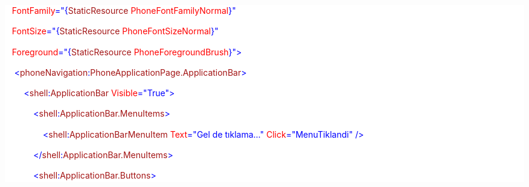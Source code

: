    <span style="color: red;"> FontFamily</span><span
style="color: blue;">="{</span><span
style="color: #a31515;">StaticResource</span><span style="color: red;">
PhoneFontFamilyNormal</span><span style="color: blue;">}"</span>

   <span style="color: red;"> FontSize</span><span
style="color: blue;">="{</span><span
style="color: #a31515;">StaticResource</span><span style="color: red;">
PhoneFontSizeNormal</span><span style="color: blue;">}"</span>

   <span style="color: red;"> Foreground</span><span
style="color: blue;">="{</span><span
style="color: #a31515;">StaticResource</span><span style="color: red;">
PhoneForegroundBrush</span><span style="color: blue;">}"\></span>

<span style="color: #a31515;">    </span><span
style="color: blue;">\<</span><span
style="color: #a31515;">phoneNavigation</span><span
style="color: blue;">:</span><span
style="color: #a31515;">PhoneApplicationPage.ApplicationBar</span><span
style="color: blue;">\></span>

<span style="color: #a31515;">        </span><span
style="color: blue;">\<</span><span
style="color: #a31515;">shell</span><span
style="color: blue;">:</span><span
style="color: #a31515;">ApplicationBar</span><span style="color: red;">
Visible</span><span style="color: blue;">="True"\></span>

<span style="color: #a31515;">            </span><span
style="color: blue;">\<</span><span
style="color: #a31515;">shell</span><span
style="color: blue;">:</span><span
style="color: #a31515;">ApplicationBar.MenuItems</span><span
style="color: blue;">\></span>

<span style="color: #a31515;">                </span><span
style="color: blue;">\<</span><span
style="color: #a31515;">shell</span><span
style="color: blue;">:</span><span
style="color: #a31515;">ApplicationBarMenuItem</span><span
style="color: red;"> Text</span><span style="color: blue;">="Gel de
tıklama..."</span><span style="color: red;"> Click</span><span
style="color: blue;">="MenuTiklandi" /\></span>

<span style="color: #a31515;">            </span><span
style="color: blue;">\</</span><span
style="color: #a31515;">shell</span><span
style="color: blue;">:</span><span
style="color: #a31515;">ApplicationBar.MenuItems</span><span
style="color: blue;">\></span>

<span style="color: #a31515;">            </span><span
style="color: blue;">\<</span><span
style="color: #a31515;">shell</span><span
style="color: blue;">:</span><span
style="color: #a31515;">ApplicationBar.Buttons</span><span
style="color: blue;">\></span>
